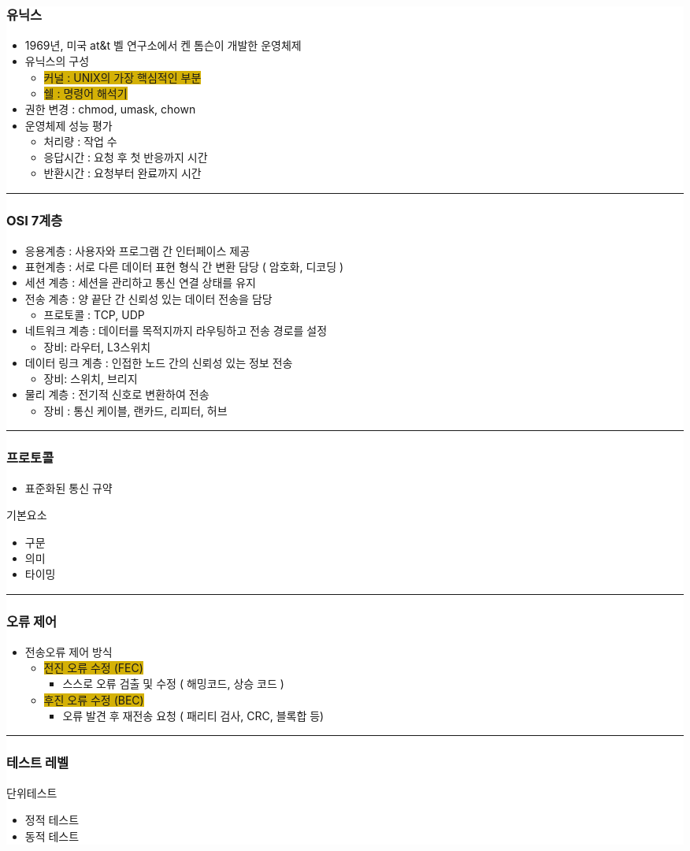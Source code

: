 
### 유닉스
- 1969년, 미국 at&t 벨 연구소에서 켄 톰슨이 개발한 운영체제
- 유닉스의 구성
	- <span style="background:#d4b106">커널 : UNIX의 가장 핵심적인 부분</span>
	- <span style="background:#d4b106">쉘 : 명령어 해석기</span>
- 권한 변경 : chmod, umask, chown
- 운영체제 성능 평가
	- 처리량 : 작업 수
	- 응답시간 : 요청 후 첫 반응까지 시간
	- 반환시간 : 요청부터 완료까지 시간

---

### OSI 7계층

- 응용계층 : 사용자와 프로그램 간 인터페이스 제공
- 표현계층 : 서로 다른 데이터 표현 형식 간 변환 담당 ( 암호화, 디코딩 )
- 세션 계층 : 세션을 관리하고 통신 연결 상태를 유지
- 전송 계층 : 양 끝단 간 신뢰성 있는 데이터 전송을 담당
	- 프로토콜 : TCP, UDP
- 네트워크 계층 : 데이터를 목적지까지 라우팅하고 전송 경로를 설정
	- 장비: 라우터, L3스위치
- 데이터 링크 계층 : 인접한 노드 간의 신뢰성 있는 정보 전송
	- 장비: 스위치, 브리지
- 물리 계층 : 전기적 신호로 변환하여 전송
	- 장비 : 통신 케이블, 랜카드, 리피터, 허브

---

### 프로토콜
- 표준화된 통신 규약

기본요소
- 구문 
- 의미
- 타이밍

---

### 오류 제어
- 전송오류 제어 방식
	- <span style="background:#d4b106">전진 오류 수정 (FEC)</span>
		- 스스로 오류 검출 및 수정 ( 해밍코드, 상승 코드 )
	- <span style="background:#d4b106">후진 오류 수정 (BEC)</span>
		- 오류 발견 후 재전송 요청 ( 패리티 검사, CRC, 블록합 등)
---

### 테스트 레벨


단위테스트 
- 정적 테스트
- 동적 테스트
